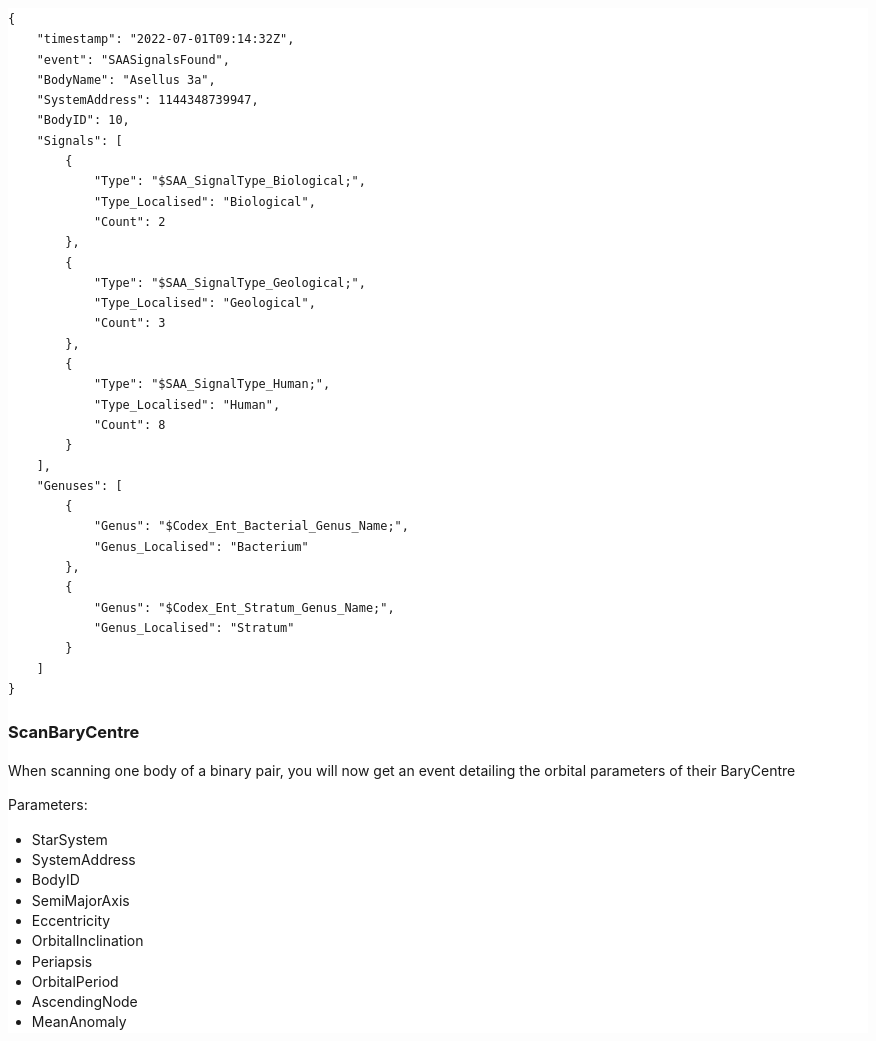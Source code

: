 ```
{
	"timestamp": "2022-07-01T09:14:32Z",
	"event": "SAASignalsFound",
	"BodyName": "Asellus 3a",
	"SystemAddress": 1144348739947,
	"BodyID": 10,
	"Signals": [
		{
			"Type": "$SAA_SignalType_Biological;",
			"Type_Localised": "Biological",
			"Count": 2
		},
		{
			"Type": "$SAA_SignalType_Geological;",
			"Type_Localised": "Geological",
			"Count": 3
		},
		{
			"Type": "$SAA_SignalType_Human;",
			"Type_Localised": "Human",
			"Count": 8
		}
	],
	"Genuses": [
		{
			"Genus": "$Codex_Ent_Bacterial_Genus_Name;",
			"Genus_Localised": "Bacterium"
		},
		{
			"Genus": "$Codex_Ent_Stratum_Genus_Name;",
			"Genus_Localised": "Stratum"
		}
	]
}
```

### ScanBaryCentre

When scanning one body of a binary pair, you will now get an event detailing the orbital parameters of their BaryCentre

Parameters:

- StarSystem 
- SystemAddress 
- BodyID 
- SemiMajorAxis 
- Eccentricity 
- OrbitalInclination 
- Periapsis 
- OrbitalPeriod 
- AscendingNode 
- MeanAnomaly 
